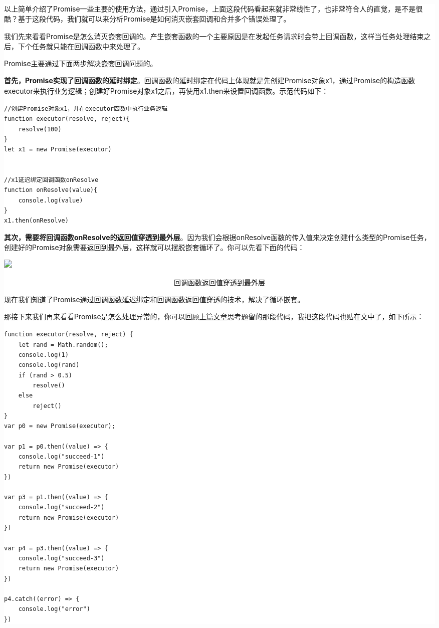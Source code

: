 

以上简单介绍了Promise一些主要的使用方法，通过引入Promise，上面这段代码看起来就非常线性了，也非常符合人的直觉，是不是很酷？基于这段代码，我们就可以来分析Promise是如何消灭嵌套回调和合并多个错误处理了。

我们先来看看Promise是怎么消灭嵌套回调的。产生嵌套函数的一个主要原因是在发起任务请求时会带上回调函数，这样当任务处理结束之后，下个任务就只能在回调函数中来处理了。

Promise主要通过下面两步解决嵌套回调问题的。

**首先，Promise实现了回调函数的延时绑定**。回调函数的延时绑定在代码上体现就是先创建Promise对象x1，通过Promise的构造函数executor来执行业务逻辑；创建好Promise对象x1之后，再使用x1.then来设置回调函数。示范代码如下：

```
//创建Promise对象x1，并在executor函数中执行业务逻辑
function executor(resolve, reject){
    resolve(100)
}
let x1 = new Promise(executor)


//x1延迟绑定回调函数onResolve
function onResolve(value){
    console.log(value)
}
x1.then(onResolve)
```

**其次，需要将回调函数onResolve的返回值穿透到最外层**。因为我们会根据onResolve函数的传入值来决定创建什么类型的Promise任务，创建好的Promise对象需要返回到最外层，这样就可以摆脱嵌套循环了。你可以先看下面的代码：

![](<https://static001.geekbang.org/resource/image/ef/7f/efcc4fcbebe75b4f6e92c89b968b4a7f.png?wh=1142*922>)

<center><span class="reference">回调函数返回值穿透到最外层</span></center>

现在我们知道了Promise通过回调函数延迟绑定和回调函数返回值穿透的技术，解决了循环嵌套。

那接下来我们再来看看Promise是怎么处理异常的，你可以回顾[上篇文章](<https://time.geekbang.org/column/article/135624>)思考题留的那段代码，我把这段代码也贴在文中了，如下所示：

```
function executor(resolve, reject) {
    let rand = Math.random();
    console.log(1)
    console.log(rand)
    if (rand > 0.5)
        resolve()
    else
        reject()
}
var p0 = new Promise(executor);

var p1 = p0.then((value) => {
    console.log("succeed-1")
    return new Promise(executor)
})

var p3 = p1.then((value) => {
    console.log("succeed-2")
    return new Promise(executor)
})

var p4 = p3.then((value) => {
    console.log("succeed-3")
    return new Promise(executor)
})

p4.catch((error) => {
    console.log("error")
})
```